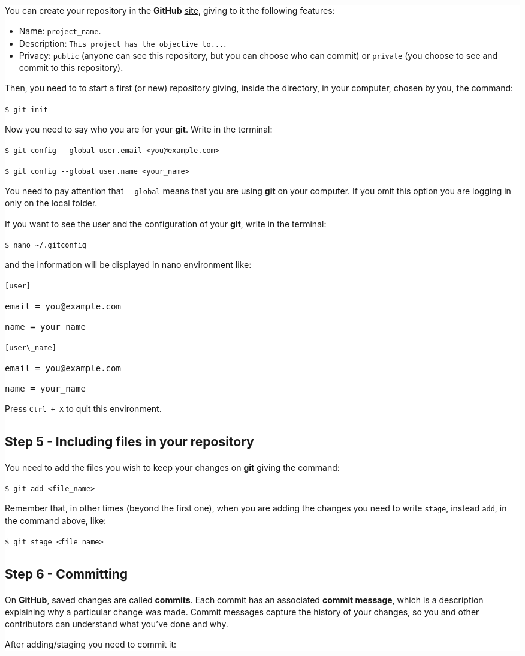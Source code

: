 You can create your repository in the **GitHub** [site](https://github.com), giving to it the following features:

- Name: `project_name`.
- Description: `This project has the objective to...`.
- Privacy: `public` (anyone can see this repository, but you can choose who can commit) or `private` (you choose to see and commit to this repository).
 
Then, you need to to start a first (or new) repository giving, inside the directory, in your computer, chosen by you, the command:

`$ git init`

Now you need to say who you are for your **git**. Write in the terminal:

`$ git config --global user.email <you@example.com>`

`$ git config --global user.name <your_name>`

You need to pay attention that `--global` means that you are using **git** on your computer. If you omit this option you are logging in only on the local folder.

If you want to see the user and the configuration of your **git**, write in the terminal:

`$ nano ~/.gitconfig`

and the information will be displayed in nano environment like:

`[user]`

<pre>email = you@example.com</pre>

<pre>name = your_name</pre>

`[user\_name]`

<pre>email = you@example.com</pre>

<pre>name = your_name</pre>

Press `Ctrl + X` to quit this environment.


## Step 5 - Including files in your repository

You need to add the files you wish to keep your changes on **git** giving the command:

`$ git add <file_name>`

Remember that, in other times (beyond the first one), when you are adding the changes you need to write `stage`, instead `add`, in the command above, like:

`$ git stage <file_name>`

## Step 6 - Committing

On **GitHub**, saved changes are called **commits**. Each commit has an associated **commit message**, which is a description explaining why a particular change was made. Commit messages capture the history of your changes, so you and other contributors can understand what you’ve done and why.

After adding/staging you need to commit it:
